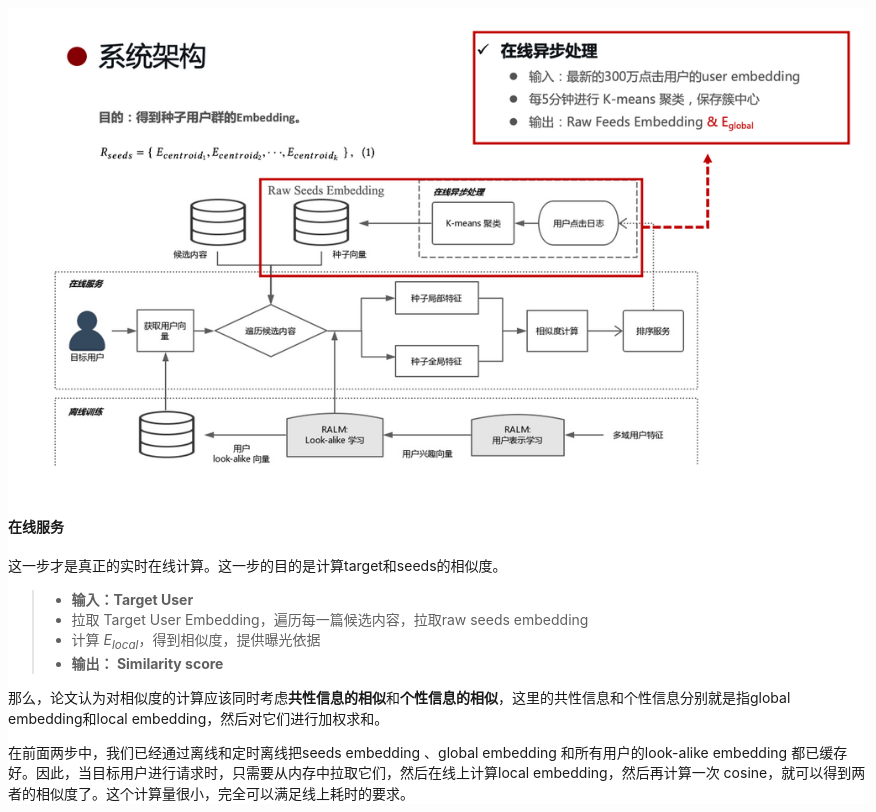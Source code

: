 <img src="/img/21-0324-RALM-img/ppt/幻灯片9.png" alt="系统架构：在线异步处理" style="zoom:100%" align="bottom" />



#### 在线服务

这一步才是真正的实时在线计算。这一步的目的是计算target和seeds的相似度。

> -  **输入：Target User**
> - 拉取 Target User Embedding，遍历每一篇候选内容，拉取raw seeds embedding
> - 计算 $E_{local}$，得到相似度，提供曝光依据
> - **输出： Similarity score**

那么，论文认为对相似度的计算应该同时考虑**共性信息的相似**和**个性信息的相似**，这里的共性信息和个性信息分别就是指global embedding和local embedding，然后对它们进行加权求和。

在前面两步中，我们已经通过离线和定时离线把seeds embedding 、global embedding 和所有用户的look-alike embedding 都已缓存好。因此，当目标用户进行请求时，只需要从内存中拉取它们，然后在线上计算local embedding，然后再计算一次 cosine，就可以得到两者的相似度了。这个计算量很小，完全可以满足线上耗时的要求。
